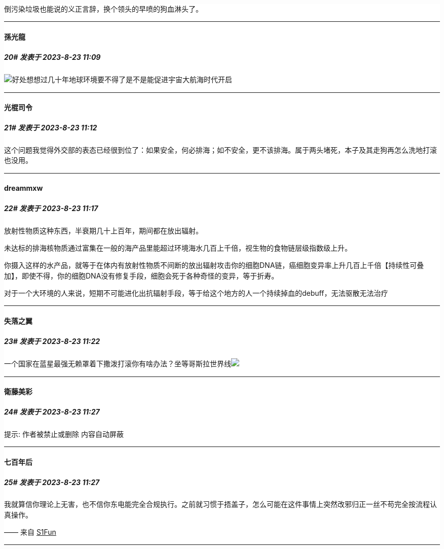倒污染垃圾也能说的义正言辞，换个领头的早喷的狗血淋头了。

*****

####  孫光龍  
##### 20#       发表于 2023-8-23 11:09

<img src="https://static.saraba1st.com/image/smiley/face2017/002.png" referrerpolicy="no-referrer">好处想想过几十年地球环境要不得了是不是能促进宇宙大航海时代开启

*****

####  光棍司令  
##### 21#       发表于 2023-8-23 11:12

这个问题我觉得外交部的表态已经很到位了：如果安全，何必排海；如不安全，更不该排海。属于两头堵死，本子及其走狗再怎么洗地打滚也没用。

*****

####  dreammxw  
##### 22#       发表于 2023-8-23 11:17

放射性物质这种东西，半衰期几十上百年，期间都在放出辐射。

未达标的排海核物质通过富集在一般的海产品里能超过环境海水几百上千倍，视生物的食物链层级指数级上升。

你摄入这样的水产品，就等于在体内有放射性物质不间断的放出辐射攻击你的细胞DNA链，癌细胞变异率上升几百上千倍【持续性可叠加】，即使不得，你的细胞DNA没有修复手段，细胞会死于各种奇怪的变异，等于折寿。

对于一个大环境的人来说，短期不可能进化出抗辐射手段，等于给这个地方的人一个持续掉血的debuff，无法驱散无法治疗

*****

####  失落之翼  
##### 23#       发表于 2023-8-23 11:22

一个国家在蓝星最强无赖罩着下撒泼打滚你有啥办法？坐等哥斯拉世界线<img src="https://static.saraba1st.com/image/smiley/face2017/037.png" referrerpolicy="no-referrer">

*****

####  衛藤美彩  
##### 24#       发表于 2023-8-23 11:27

提示: 作者被禁止或删除 内容自动屏蔽

*****

####  七百年后  
##### 25#       发表于 2023-8-23 11:27

我就算信你理论上无害，也不信你东电能完全合规执行。之前就习惯于捂盖子，怎么可能在这件事情上突然改邪归正一丝不苟完全按流程认真操作。

—— 来自 [S1Fun](https://s1fun.koalcat.com)

*****
